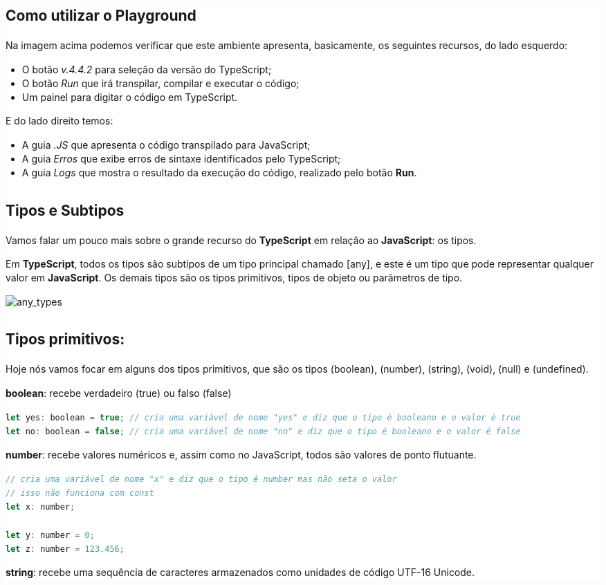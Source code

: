 ## Como utilizar o Playground

Na imagem acima podemos verificar que este ambiente apresenta, basicamente, os seguintes recursos, do lado esquerdo:

- O botão *v.4.4.2* para seleção da versão do TypeScript;
- O botão *Run* que irá transpilar, compilar e executar o código;
- Um painel para digitar o código em TypeScript.

E do lado direito temos:

- A guia *.JS* que apresenta o código transpilado para JavaScript;
- A guia *Erros* que exibe erros de sintaxe identificados pelo TypeScript;
- A guia *Logs* que mostra o resultado da execução do código, realizado pelo botão **Run**.

## Tipos e Subtipos

Vamos falar um pouco mais sobre o grande recurso do **TypeScript** em relação ao **JavaScript**: os tipos.

Em **TypeScript**, todos os tipos são subtipos de um tipo principal chamado [any], e este é um tipo que pode representar qualquer valor em **JavaScript**. Os demais tipos são os tipos primitivos, tipos de objeto ou parâmetros de tipo.

![any_types](https://content-assets.betrybe.com/prod/Imagem%20que%20demonstra%20a%20divis%C3%A3o%20de%20tipos%20na%20linguagem%20TypeScript.png)

## Tipos primitivos:

Hoje nós vamos focar em alguns dos tipos primitivos, que são os tipos (boolean), (number), (string), (void), (null) e (undefined).

**boolean**: recebe verdadeiro (true) ou falso (false)

```javascript
let yes: boolean = true; // cria uma variável de nome "yes" e diz que o tipo é booleano e o valor é true
let no: boolean = false; // cria uma variável de nome "no" e diz que o tipo é booleano e o valor é false

```

**number**: recebe valores numéricos e, assim como no JavaScript, todos são valores de ponto flutuante.

```javascript
// cria uma variável de nome "x" e diz que o tipo é number mas não seta o valor
// isso não funciona com const
let x: number;

let y: number = 0;
let z: number = 123.456;

```

**string**: recebe uma sequência de caracteres armazenados como unidades de código UTF-16 Unicode.
